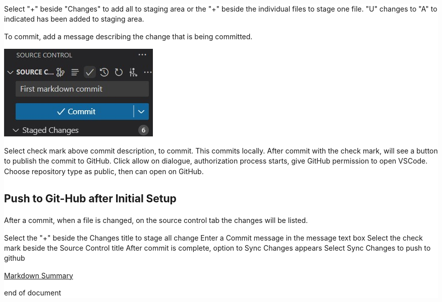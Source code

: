 Select "+" beside "Changes" to add all to staging area or the "+" beside the individual files to stage one file. "U" changes to "A" to indicated has been added to staging area.

To commit, add a message describing the change that is being committed.

![](Md_images/04_Commit_desc.jpg)

Select check mark above commit description, to commit.  This commits locally. After commit with the check mark, will see a button to publish the commit to GitHub. Click allow on dialogue, authorization process starts, give GitHub permission to open VSCode. Choose repository type as public, then can open on GitHub.

## Push to Git-Hub after Initial Setup

After a commit, when a file is changed, on the source control tab the changes will be listed.

Select the "+" beside the Changes title to stage all change
Enter a Commit message in the message text box
Select the check mark beside the Source Control title
After commit is complete, option to Sync Changes appears
Select Sync Changes to push to github

[Markdown Summary](#markdown-summary)

end of document





